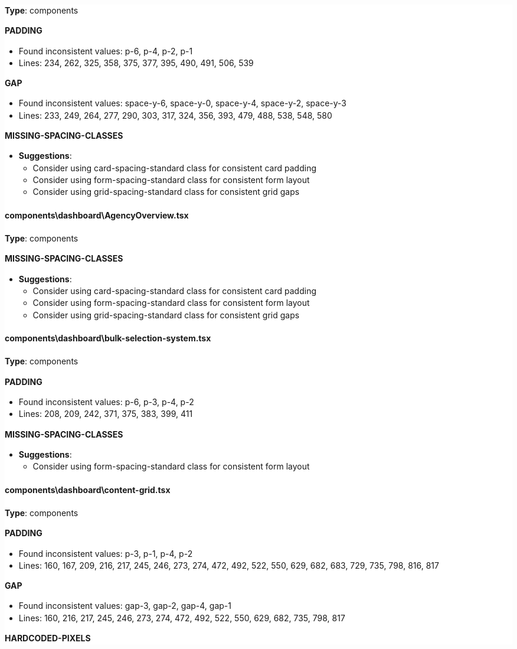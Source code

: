 **Type**: components

**PADDING**

- Found inconsistent values: p-6, p-4, p-2, p-1
- Lines: 234, 262, 325, 358, 375, 377, 395, 490, 491, 506, 539

**GAP**

- Found inconsistent values: space-y-6, space-y-0, space-y-4, space-y-2, space-y-3
- Lines: 233, 249, 264, 277, 290, 303, 317, 324, 356, 393, 479, 488, 538, 548, 580

**MISSING-SPACING-CLASSES**

- **Suggestions**:
  - Consider using card-spacing-standard class for consistent card padding
  - Consider using form-spacing-standard class for consistent form layout
  - Consider using grid-spacing-standard class for consistent grid gaps

#### components\dashboard\AgencyOverview.tsx

**Type**: components

**MISSING-SPACING-CLASSES**

- **Suggestions**:
  - Consider using card-spacing-standard class for consistent card padding
  - Consider using form-spacing-standard class for consistent form layout
  - Consider using grid-spacing-standard class for consistent grid gaps

#### components\dashboard\bulk-selection-system.tsx

**Type**: components

**PADDING**

- Found inconsistent values: p-6, p-3, p-4, p-2
- Lines: 208, 209, 242, 371, 375, 383, 399, 411

**MISSING-SPACING-CLASSES**

- **Suggestions**:
  - Consider using form-spacing-standard class for consistent form layout

#### components\dashboard\content-grid.tsx

**Type**: components

**PADDING**

- Found inconsistent values: p-3, p-1, p-4, p-2
- Lines: 160, 167, 209, 216, 217, 245, 246, 273, 274, 472, 492, 522, 550, 629, 682, 683, 729, 735, 798, 816, 817

**GAP**

- Found inconsistent values: gap-3, gap-2, gap-4, gap-1
- Lines: 160, 216, 217, 245, 246, 273, 274, 472, 492, 522, 550, 629, 682, 735, 798, 817

**HARDCODED-PIXELS**
